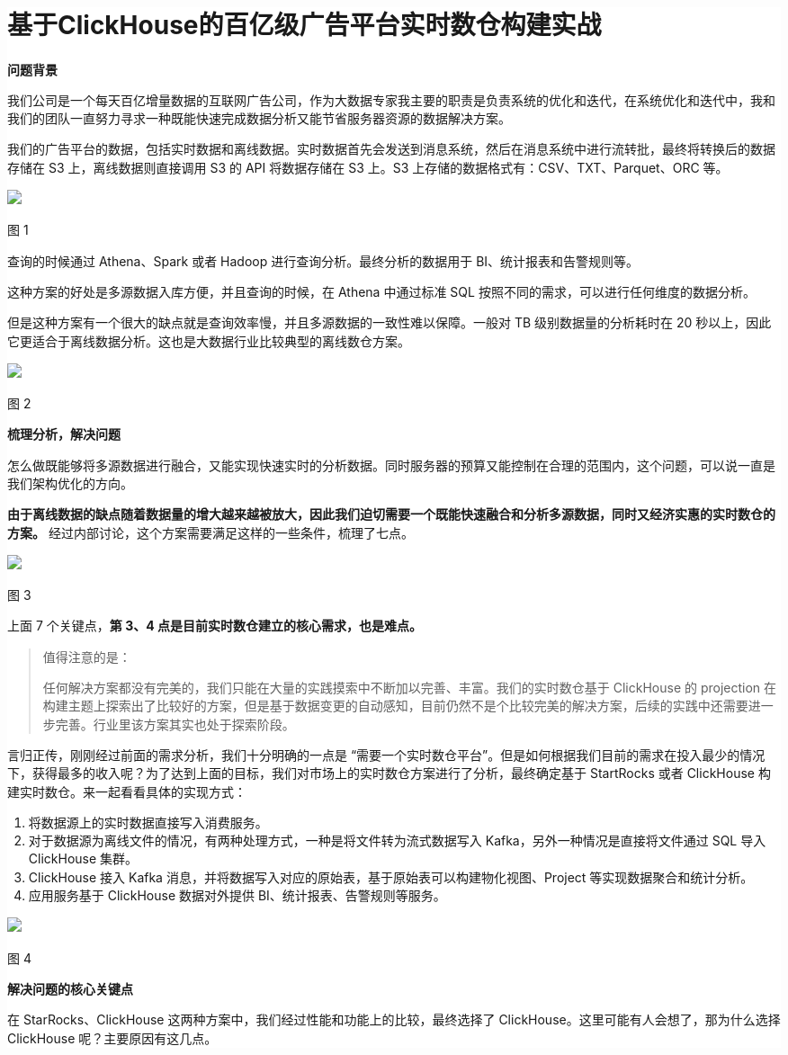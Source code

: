 # 基于ClickHouse的百亿级广告平台实时数仓构建实战
**问题背景**

我们公司是一个每天百亿增量数据的互联网广告公司，作为大数据专家我主要的职责是负责系统的优化和迭代，在系统优化和迭代中，我和我们的团队一直努力寻求一种既能快速完成数据分析又能节省服务器资源的数据解决方案。  

我们的广告平台的数据，包括实时数据和离线数据。实时数据首先会发送到消息系统，然后在消息系统中进行流转批，最终将转换后的数据存储在 S3 上，离线数据则直接调用 S3 的 API 将数据存储在 S3 上。S3 上存储的数据格式有：CSV、TXT、Parquet、ORC 等。

![](https://mmbiz.qpic.cn/mmbiz_png/VLWD2LYLzffcZkwecUvGoiayHQ2r29kKEgDF6XAN7ndzX0budnT8lesnarjaUaIpIicibFsicMhiaTMQNDLkrRgciabQ/640?wx_fmt=png)

图 1

查询的时候通过 Athena、Spark 或者 Hadoop 进行查询分析。最终分析的数据用于 BI、统计报表和告警规则等。 

这种方案的好处是多源数据入库方便，并且查询的时候，在 Athena 中通过标准 SQL 按照不同的需求，可以进行任何维度的数据分析。

但是这种方案有一个很大的缺点就是查询效率慢，并且多源数据的一致性难以保障。一般对 TB 级别数据量的分析耗时在 20 秒以上，因此它更适合于离线数据分析。这也是大数据行业比较典型的离线数仓方案。

![](https://mmbiz.qpic.cn/mmbiz_png/VLWD2LYLzffcZkwecUvGoiayHQ2r29kKEpBp2ezG5mMQKI5FTjHiaJ9iasia3QDHLSsSVefmeV4yiacsuBMuuCibYrVA/640?wx_fmt=png)

图 2  

**梳理分析，解决问题**

怎么做既能够将多源数据进行融合，又能实现快速实时的分析数据。同时服务器的预算又能控制在合理的范围内，这个问题，可以说一直是我们架构优化的方向。  

**由于离线数据的缺点随着数据量的增大越来越被放大，因此我们迫切需要一个既能快速融合和分析多源数据，同时又经济实惠的实时数仓的方案。** 经过内部讨论，这个方案需要满足这样的一些条件，梳理了七点。

![](https://mmbiz.qpic.cn/mmbiz_png/VLWD2LYLzffcZkwecUvGoiayHQ2r29kKEf8GySnYUibFFOzKpNVicMhsUbH4wPZSOfzl5uuQwDHSLtGIPlqCWobvA/640?wx_fmt=png)

图 3

上面 7 个关键点，**第 3、4 点是目前实时数仓建立的核心需求，也是难点。** 

> 值得注意的是：
>
> 任何解决方案都没有完美的，我们只能在大量的实践摸索中不断加以完善、丰富。我们的实时数仓基于 ClickHouse 的 projection 在构建主题上探索出了比较好的方案，但是基于数据变更的自动感知，目前仍然不是个比较完美的解决方案，后续的实践中还需要进一步完善。行业里该方案其实也处于探索阶段。

言归正传，刚刚经过前面的需求分析，我们十分明确的一点是 “需要一个实时数仓平台”。但是如何根据我们目前的需求在投入最少的情况下，获得最多的收入呢？为了达到上面的目标，我们对市场上的实时数仓方案进行了分析，最终确定基于 StartRocks 或者 ClickHouse 构建实时数仓。来一起看看具体的实现方式：

1.  将数据源上的实时数据直接写入消费服务。
2.  对于数据源为离线文件的情况，有两种处理方式，一种是将文件转为流式数据写入 Kafka，另外一种情况是直接将文件通过 SQL 导入 ClickHouse 集群。
3.  ClickHouse 接入 Kafka 消息，并将数据写入对应的原始表，基于原始表可以构建物化视图、Project 等实现数据聚合和统计分析。
4.  应用服务基于 ClickHouse 数据对外提供 BI、统计报表、告警规则等服务。

![](https://mmbiz.qpic.cn/mmbiz_png/VLWD2LYLzffcZkwecUvGoiayHQ2r29kKE1Oyia2II5tH13Dchyn5JHMIpicv0ULBfAibNPibuEC2wjfsZ23zYSVEqtw/640?wx_fmt=png)

图 4

**解决问题的核心关键点**

在 StarRocks、ClickHouse 这两种方案中，我们经过性能和功能上的比较，最终选择了 ClickHouse。这里可能有人会想了，那为什么选择 ClickHouse 呢？主要原因有这几点。
